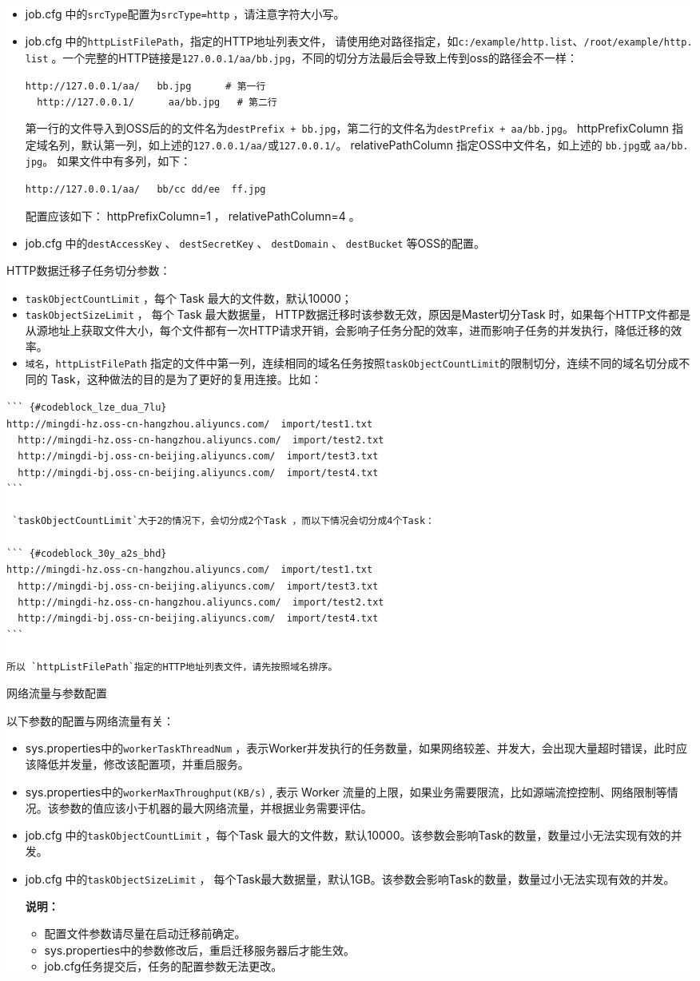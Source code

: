 -   job.cfg 中的`srcType`配置为`srcType=http` ，请注意字符大小写。
-   job.cfg 中的`httpListFilePath`，指定的HTTP地址列表文件， 请使用绝对路径指定，如`c:/example/http.list`、`/root/example/http.list` 。一个完整的HTTP链接是`127.0.0.1/aa/bb.jpg`，不同的切分方法最后会导致上传到oss的路径会不一样：

    ``` {#codeblock_r9c_i3g_mvq}
    http://127.0.0.1/aa/   bb.jpg      # 第一行
      http://127.0.0.1/      aa/bb.jpg   # 第二行
    ```

    第一行的文件导入到OSS后的的文件名为`destPrefix + bb.jpg`，第二行的文件名为`destPrefix + aa/bb.jpg`。 httpPrefixColumn 指定域名列，默认第一列，如上述的`127.0.0.1/aa/`或`127.0.0.1/`。 relativePathColumn 指定OSS中文件名，如上述的 `bb.jpg`或 `aa/bb.jpg`。 如果文件中有多列，如下：

    ``` {#codeblock_wnu_m4q_qkk}
    http://127.0.0.1/aa/   bb/cc dd/ee  ff.jpg
    ```

    配置应该如下： httpPrefixColumn=1 ， relativePathColumn=4 。

-   job.cfg 中的`destAccessKey` 、 `destSecretKey` 、 `destDomain` 、 `destBucket` 等OSS的配置。

HTTP数据迁移子任务切分参数：

-    `taskObjectCountLimit` ，每个 Task 最大的文件数，默认10000；
-    `taskObjectSizeLimit` ， 每个 Task 最大数据量， HTTP数据迁移时该参数无效，原因是Master切分Task 时，如果每个HTTP文件都是从源地址上获取文件大小，每个文件都有一次HTTP请求开销，会影响子任务分配的效率，进而影响子任务的并发执行，降低迁移的效率。
-    `域名`，`httpListFilePath` 指定的文件中第一列，连续相同的域名任务按照`taskObjectCountLimit`的限制切分，连续不同的域名切分成不同的 Task，这种做法的目的是为了更好的复用连接。比如：

    ``` {#codeblock_lze_dua_7lu}
    http://mingdi-hz.oss-cn-hangzhou.aliyuncs.com/  import/test1.txt
      http://mingdi-hz.oss-cn-hangzhou.aliyuncs.com/  import/test2.txt
      http://mingdi-bj.oss-cn-beijing.aliyuncs.com/  import/test3.txt
      http://mingdi-bj.oss-cn-beijing.aliyuncs.com/  import/test4.txt
    ```

     `taskObjectCountLimit`大于2的情况下，会切分成2个Task ，而以下情况会切分成4个Task：

    ``` {#codeblock_30y_a2s_bhd}
    http://mingdi-hz.oss-cn-hangzhou.aliyuncs.com/  import/test1.txt
      http://mingdi-bj.oss-cn-beijing.aliyuncs.com/  import/test3.txt
      http://mingdi-hz.oss-cn-hangzhou.aliyuncs.com/  import/test2.txt
      http://mingdi-bj.oss-cn-beijing.aliyuncs.com/  import/test4.txt
    ```

    所以 `httpListFilePath`指定的HTTP地址列表文件，请先按照域名排序。


网络流量与参数配置

以下参数的配置与网络流量有关：

-   sys.properties中的`workerTaskThreadNum` ，表示Worker并发执行的任务数量，如果网络较差、并发大，会出现大量超时错误，此时应该降低并发量，修改该配置项，并重启服务。
-   sys.properties中的`workerMaxThroughput(KB/s)` , 表示 Worker 流量的上限，如果业务需要限流，比如源端流控控制、网络限制等情况。该参数的值应该小于机器的最大网络流量，并根据业务需要评估。
-   job.cfg 中的`taskObjectCountLimit` ，每个Task 最大的文件数，默认10000。该参数会影响Task的数量，数量过小无法实现有效的并发。
-   job.cfg 中的`taskObjectSizeLimit` ， 每个Task最大数据量，默认1GB。该参数会影响Task的数量，数量过小无法实现有效的并发。

    **说明：** 

    -   配置文件参数请尽量在启动迁移前确定。
    -   sys.properties中的参数修改后，重启迁移服务器后才能生效。
    -   job.cfg任务提交后，任务的配置参数无法更改。

